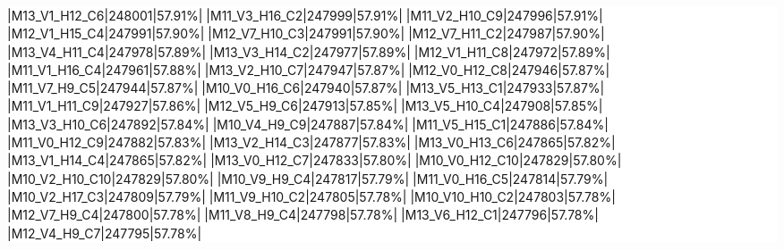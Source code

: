 |M13_V1_H12_C6|248001|57.91%|
|M11_V3_H16_C2|247999|57.91%|
|M11_V2_H10_C9|247996|57.91%|
|M12_V1_H15_C4|247991|57.90%|
|M12_V7_H10_C3|247991|57.90%|
|M12_V7_H11_C2|247987|57.90%|
|M13_V4_H11_C4|247978|57.89%|
|M13_V3_H14_C2|247977|57.89%|
|M12_V1_H11_C8|247972|57.89%|
|M11_V1_H16_C4|247961|57.88%|
|M13_V2_H10_C7|247947|57.87%|
|M12_V0_H12_C8|247946|57.87%|
|M11_V7_H9_C5|247944|57.87%|
|M10_V0_H16_C6|247940|57.87%|
|M13_V5_H13_C1|247933|57.87%|
|M11_V1_H11_C9|247927|57.86%|
|M12_V5_H9_C6|247913|57.85%|
|M13_V5_H10_C4|247908|57.85%|
|M13_V3_H10_C6|247892|57.84%|
|M10_V4_H9_C9|247887|57.84%|
|M11_V5_H15_C1|247886|57.84%|
|M11_V0_H12_C9|247882|57.83%|
|M13_V2_H14_C3|247877|57.83%|
|M13_V0_H13_C6|247865|57.82%|
|M13_V1_H14_C4|247865|57.82%|
|M13_V0_H12_C7|247833|57.80%|
|M10_V0_H12_C10|247829|57.80%|
|M10_V2_H10_C10|247829|57.80%|
|M10_V9_H9_C4|247817|57.79%|
|M11_V0_H16_C5|247814|57.79%|
|M10_V2_H17_C3|247809|57.79%|
|M11_V9_H10_C2|247805|57.78%|
|M10_V10_H10_C2|247803|57.78%|
|M12_V7_H9_C4|247800|57.78%|
|M11_V8_H9_C4|247798|57.78%|
|M13_V6_H12_C1|247796|57.78%|
|M12_V4_H9_C7|247795|57.78%|